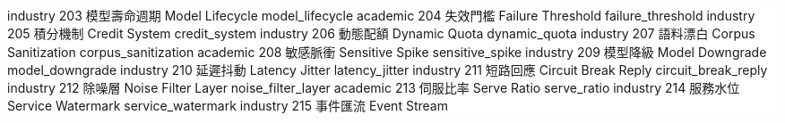 industry
203
模型壽命週期
Model Lifecycle
model_lifecycle
academic
204
失效門檻
Failure Threshold
failure_threshold
industry
205
積分機制
Credit System
credit_system
industry
206
動態配額
Dynamic Quota
dynamic_quota
industry
207
語料漂白
Corpus Sanitization
corpus_sanitization
academic
208
敏感脈衝
Sensitive Spike
sensitive_spike
industry
209
模型降級
Model Downgrade
model_downgrade
industry
210
延遲抖動
Latency Jitter
latency_jitter
industry
211
短路回應
Circuit Break Reply
circuit_break_reply
industry
212
除噪層
Noise Filter Layer
noise_filter_layer
academic
213
伺服比率
Serve Ratio
serve_ratio
industry
214
服務水位
Service Watermark
service_watermark
industry
215
事件匯流
Event Stream